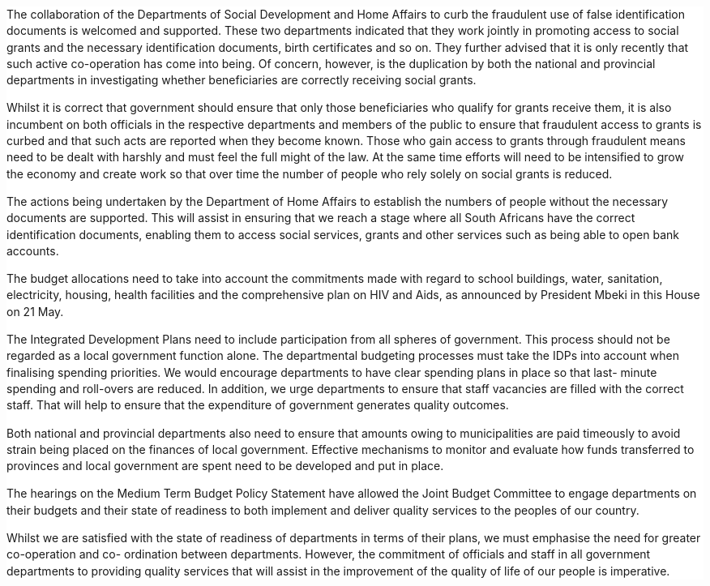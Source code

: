 The collaboration of the Departments of Social Development and Home Affairs
to curb the fraudulent use of false identification documents is welcomed
and supported. These two departments indicated that they work jointly in
promoting access to social grants and the necessary identification
documents, birth certificates and so on. They further advised that it is
only recently that such active co-operation has come into being. Of
concern, however, is the duplication by both the national and provincial
departments in investigating whether beneficiaries are correctly receiving
social grants.

Whilst it is correct that government should ensure that only those
beneficiaries who qualify for grants receive them, it is also incumbent on
both officials in the respective departments and members of the public to
ensure that fraudulent access to grants is curbed and that such acts are
reported when they become known. Those who gain access to grants through
fraudulent means need to be dealt with harshly and must feel the full might
of the law. At the same time efforts will need to be intensified to grow
the economy and create work so that over time the number of people who rely
solely on social grants is reduced.

The actions being undertaken by the Department of Home Affairs to establish
the numbers of people without the necessary documents are supported. This
will assist in ensuring that we reach a stage where all South Africans have
the correct identification documents, enabling them to access social
services, grants and other services such as being able to open bank
accounts.

The budget allocations need to take into account the commitments made with
regard to school buildings, water, sanitation, electricity, housing, health
facilities and the comprehensive plan on HIV and Aids, as announced by
President Mbeki in this House on 21 May.

The Integrated Development Plans need to include participation from all
spheres of government. This process should not be regarded as a local
government function alone. The departmental budgeting processes must take
the IDPs into account when finalising spending priorities. We would
encourage departments to have clear spending plans in place so that last-
minute spending and roll-overs are reduced. In addition, we urge
departments to ensure that staff vacancies are filled with the correct
staff. That will help to ensure that the expenditure of government
generates quality outcomes.

Both national and provincial departments also need to ensure that amounts
owing to municipalities are paid timeously to avoid strain being placed on
the finances of local government. Effective mechanisms to monitor and
evaluate how funds transferred to provinces and local government are spent
need to be developed and put in place.

The hearings on the Medium Term Budget Policy Statement have allowed the
Joint Budget Committee to engage departments on their budgets and their
state of readiness to both implement and deliver quality services to the
peoples of our country.

Whilst we are satisfied with the state of readiness of departments in terms
of their plans, we must emphasise the need for greater co-operation and co-
ordination between departments. However, the commitment of officials and
staff in all government departments to providing quality services that will
assist in the improvement of the quality of life of our people is
imperative.
